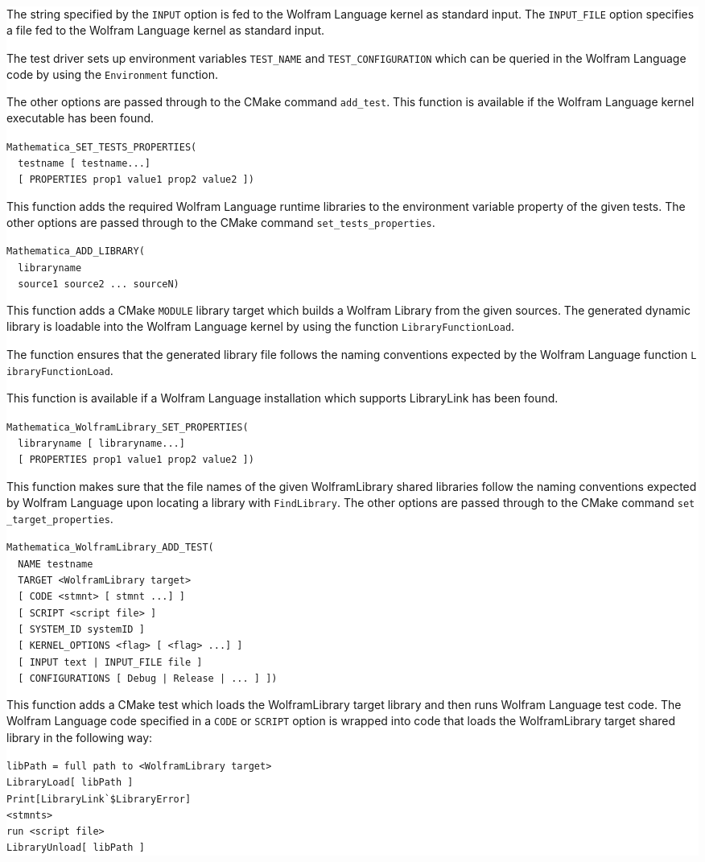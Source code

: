The string specified by the `INPUT` option is fed to the Wolfram Language kernel as standard input.
The `INPUT_FILE` option specifies a file fed to the Wolfram Language kernel as standard input.

The test driver sets up environment variables `TEST_NAME` and `TEST_CONFIGURATION` which can be
queried in the Wolfram Language code by using the `Environment` function.

The other options are passed through to the CMake command `add_test`. This function is available if
the Wolfram Language kernel executable has been found.

    Mathematica_SET_TESTS_PROPERTIES(
      testname [ testname...]
      [ PROPERTIES prop1 value1 prop2 value2 ])

This function adds the required Wolfram Language runtime libraries to the environment variable
property of the given tests. The other options are passed through to the CMake command
`set_tests_properties`.

    Mathematica_ADD_LIBRARY(
      libraryname
      source1 source2 ... sourceN)

This function adds a CMake `MODULE` library target which builds a Wolfram Library from the given
sources. The generated dynamic library is loadable into the Wolfram Language kernel by using the
function `LibraryFunctionLoad`.

The function ensures that the generated library file follows the naming conventions expected
by the Wolfram Language function `LibraryFunctionLoad`.

This function is available if a Wolfram Language installation which supports LibraryLink has been
found.

    Mathematica_WolframLibrary_SET_PROPERTIES(
      libraryname [ libraryname...]
      [ PROPERTIES prop1 value1 prop2 value2 ])

This function makes sure that the file names of the given WolframLibrary shared libraries follow
the naming conventions expected by Wolfram Language upon locating a library with `FindLibrary`.
The other options are passed through to the CMake command `set_target_properties`.

    Mathematica_WolframLibrary_ADD_TEST(
      NAME testname
      TARGET <WolframLibrary target>
      [ CODE <stmnt> [ stmnt ...] ]
      [ SCRIPT <script file> ]
      [ SYSTEM_ID systemID ]
      [ KERNEL_OPTIONS <flag> [ <flag> ...] ]
      [ INPUT text | INPUT_FILE file ]
      [ CONFIGURATIONS [ Debug | Release | ... ] ])

This function adds a CMake test which loads the WolframLibrary target library and then runs
Wolfram Language test code. The Wolfram Language code specified in a `CODE` or `SCRIPT` option is
wrapped into code that loads the WolframLibrary target shared library in the following way:

    libPath = full path to <WolframLibrary target>
    LibraryLoad[ libPath ]
    Print[LibraryLink`$LibraryError]
    <stmnts>
    run <script file>
    LibraryUnload[ libPath ]
